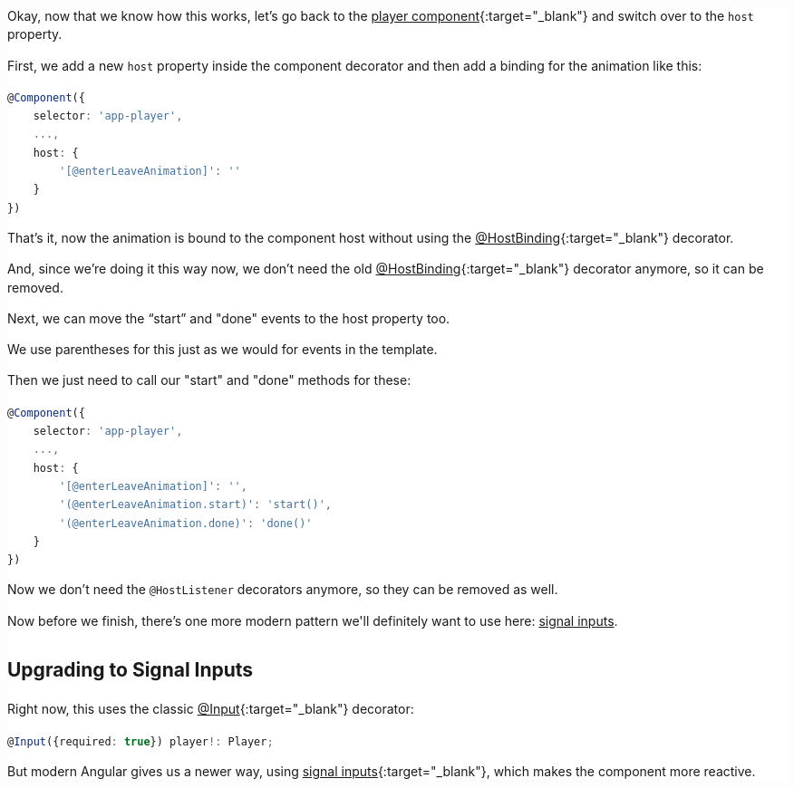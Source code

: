 Okay, now that we know how this works, let’s go back to the [player component](https://stackblitz.com/edit/stackblitz-starters-wpjq4m2s?file=src%2Fplayer%2Fplayer.component.ts){:target="_blank"} and switch over to the `host` property.

First, we add a new `host` property inside the component decorator and then add a binding for the animation like this:

```typescript
@Component({
    selector: 'app-player',
    ...,
    host: {
        '[@enterLeaveAnimation]': ''
    }
})
```

That’s it, now the animation is bound to the component host without using the [@HostBinding](https://angular.dev/api/core/HostBinding){:target="_blank"} decorator.

And, since we’re doing it this way now, we don’t need the old [@HostBinding](https://angular.dev/api/core/HostBinding){:target="_blank"} decorator anymore, so it can be removed.

Next, we can move the “start” and "done" events to the host property too.

We use parentheses for this just as we would for events in the template.

Then we just need to call our "start" and "done" methods for these:

```typescript
@Component({
    selector: 'app-player',
    ...,
    host: {
        '[@enterLeaveAnimation]': '',
        '(@enterLeaveAnimation.start)': 'start()',
        '(@enterLeaveAnimation.done)': 'done()'
    }
})
```

Now we don’t need the `@HostListener` decorators anymore, so they can be removed as well.

Now before we finish, there’s one more modern pattern we'll definitely want to use here: [signal inputs](https://angular.dev/guide/signals#signal-inputs).

## Upgrading to Signal Inputs

Right now, this uses the classic [@Input](https://angular.dev/api/core/Input){:target="_blank"} decorator:

```typescript
@Input({required: true}) player!: Player;
```

But modern Angular gives us a newer way, using [signal inputs](https://angular.dev/guide/components/inputs){:target="_blank"}, which makes the component more reactive.

